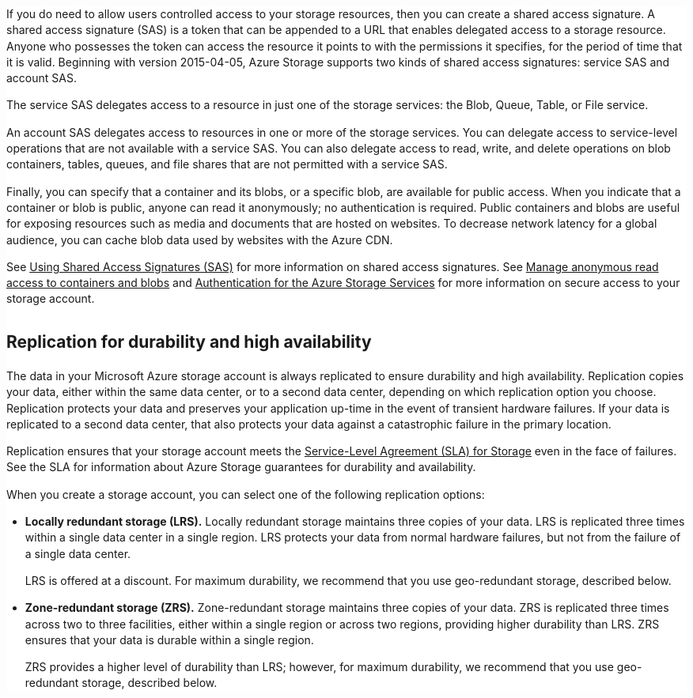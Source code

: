 If you do need to allow users controlled access to your storage resources, then you can create a shared access signature. A shared access signature (SAS) is a token that can be appended to a URL that enables delegated access to a storage resource. Anyone who possesses the token can access the resource it points to with the permissions it specifies, for the period of time that it is valid. Beginning with version 2015-04-05, Azure Storage supports two kinds of shared access signatures: service SAS and account SAS.

The service SAS delegates access to a resource in just one of the storage services: the Blob, Queue, Table, or File service.

An account SAS delegates access to resources in one or more of the storage services. You can delegate access to service-level operations that are not available with a service SAS. You can also delegate access to read, write, and delete operations on blob containers, tables, queues, and file shares that are not permitted with a service SAS.

Finally, you can specify that a container and its blobs, or a specific blob, are available for public access. When you indicate that a container or blob is public, anyone can read it anonymously; no authentication is required.  Public containers and blobs are useful for exposing resources such as media and documents that are hosted on websites.  To decrease network latency for a global audience, you can cache blob data used by websites with the Azure CDN.

See [Using Shared Access Signatures (SAS)](storage-dotnet-shared-access-signature-part-1.md) for more information on shared access signatures. See [Manage anonymous read access to containers and blobs](storage-manage-access-to-resources.md) and [Authentication for the Azure Storage Services](https://msdn.microsoft.com/library/azure/dd179428.aspx) for more information on secure access to your storage account.

## Replication for durability and high availability
The data in your Microsoft Azure storage account is always replicated to ensure durability and high availability. Replication copies your data, either within the same data center, or to a second data center, depending on which replication option you choose. Replication protects your data and preserves your application up-time in the event of transient hardware failures. If your data is replicated to a second data center, that also protects your data against a catastrophic failure in the primary location.

Replication ensures that your storage account meets the [Service-Level Agreement (SLA) for Storage](https://azure.microsoft.com/support/legal/sla/storage/) even in the face of failures. See the SLA for information about Azure Storage guarantees for durability and availability.

When you create a storage account, you can select one of the following replication options:

* **Locally redundant storage (LRS).** Locally redundant storage maintains three copies of your data. LRS is replicated three times within a single data center in a single region. LRS protects your data from normal hardware failures, but not from the failure of a single data center.

    LRS is offered at a discount. For maximum durability, we recommend that you use geo-redundant storage, described below.
* **Zone-redundant storage (ZRS).** Zone-redundant storage maintains three copies of your data. ZRS is replicated three times across two to three facilities, either within a single region or across two regions, providing higher durability than LRS. ZRS ensures that your data is durable within a single region.

    ZRS provides a higher level of durability than LRS; however, for maximum durability, we recommend that you use geo-redundant storage, described below.
